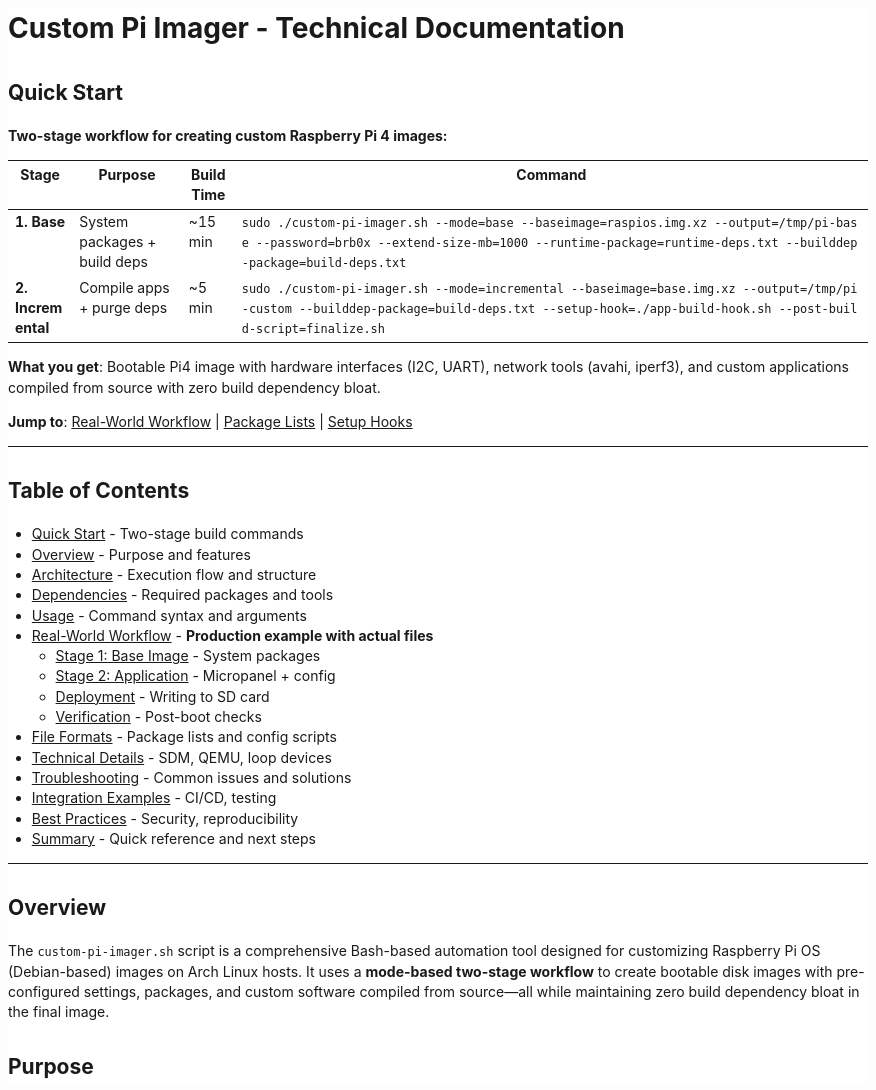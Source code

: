 # Custom Pi Imager - Technical Documentation

## Quick Start

**Two-stage workflow for creating custom Raspberry Pi 4 images:**

| Stage | Purpose | Build Time | Command |
|-------|---------|------------|---------|
| **1. Base** | System packages + build deps | ~15 min | `sudo ./custom-pi-imager.sh --mode=base --baseimage=raspios.img.xz --output=/tmp/pi-base --password=brb0x --extend-size-mb=1000 --runtime-package=runtime-deps.txt --builddep-package=build-deps.txt` |
| **2. Incremental** | Compile apps + purge deps | ~5 min | `sudo ./custom-pi-imager.sh --mode=incremental --baseimage=base.img.xz --output=/tmp/pi-custom --builddep-package=build-deps.txt --setup-hook=./app-build-hook.sh --post-build-script=finalize.sh` |

**What you get**: Bootable Pi4 image with hardware interfaces (I2C, UART), network tools (avahi, iperf3), and custom applications compiled from source with zero build dependency bloat.

**Jump to**: [Real-World Workflow](#real-world-workflow-example) | [Package Lists](#file-formats) | [Setup Hooks](#setup-hook-vs-post-build-script)

---

## Table of Contents

- [Quick Start](#quick-start) - Two-stage build commands
- [Overview](#overview) - Purpose and features
- [Architecture](#architecture) - Execution flow and structure
- [Dependencies](#dependencies) - Required packages and tools
- [Usage](#usage) - Command syntax and arguments
- [Real-World Workflow](#real-world-workflow-example) - **Production example with actual files**
  - [Stage 1: Base Image](#stage-1-base-image-creation) - System packages
  - [Stage 2: Application](#stage-2-incremental-customization) - Micropanel + config
  - [Deployment](#stage-3-deployment) - Writing to SD card
  - [Verification](#verification-checklist) - Post-boot checks
- [File Formats](#file-formats) - Package lists and config scripts
- [Technical Details](#technical-details) - SDM, QEMU, loop devices
- [Troubleshooting](#troubleshooting) - Common issues and solutions
- [Integration Examples](#integration-examples) - CI/CD, testing
- [Best Practices](#best-practices) - Security, reproducibility
- [Summary](#summary) - Quick reference and next steps

---

## Overview

The `custom-pi-imager.sh` script is a comprehensive Bash-based automation tool designed for customizing Raspberry Pi OS (Debian-based) images on Arch Linux hosts. It uses a **mode-based two-stage workflow** to create bootable disk images with pre-configured settings, packages, and custom software compiled from source—all while maintaining zero build dependency bloat in the final image.

## Purpose
